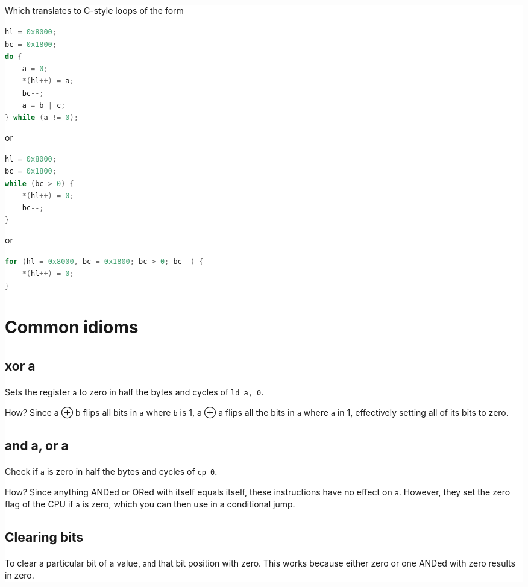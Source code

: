 Which translates to C-style loops of the form

``` c
hl = 0x8000;
bc = 0x1800;
do {
    a = 0;
    *(hl++) = a;
    bc--;
    a = b | c;
} while (a != 0);
```

or

``` c
hl = 0x8000;
bc = 0x1800;
while (bc > 0) {
    *(hl++) = 0;
    bc--;
}
```

or

``` c
for (hl = 0x8000, bc = 0x1800; bc > 0; bc--) {
    *(hl++) = 0;
}
```

# Common idioms

## xor a

Sets the register `a` to zero in half the bytes and cycles of `ld a, 0`.

How? Since a ⊕ b flips all bits in `a` where `b` is 1, a ⊕ a flips all the bits in `a` where `a` in 1, effectively setting all of its bits to zero.

## and a, or a

Check if `a` is zero in half the bytes and cycles of `cp 0`.

How? Since anything ANDed or ORed with itself equals itself, these instructions have no effect on `a`. However, they set the zero flag of the CPU if `a` is zero, which you can then use in a conditional jump.

## Clearing bits

To clear a particular bit of a value, `and` that bit position with zero. This works because either zero or one ANDed with zero results in zero.
